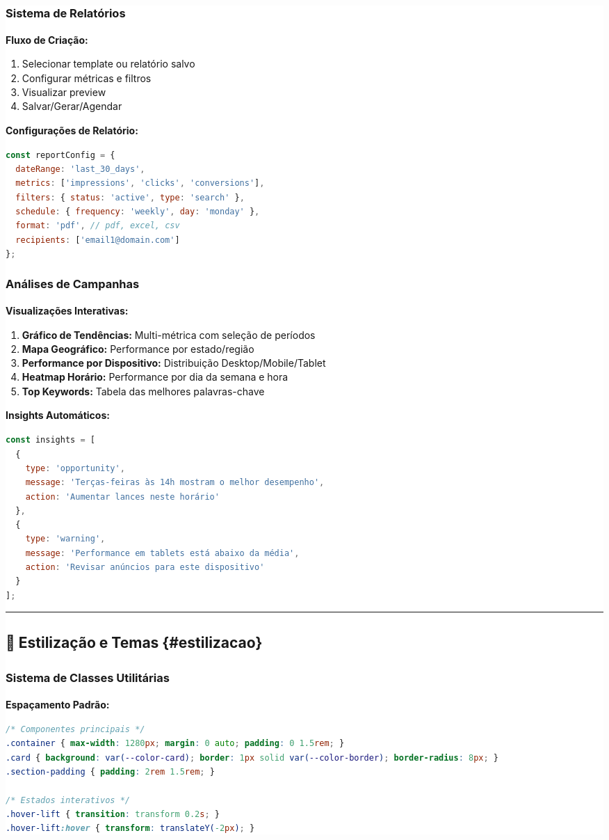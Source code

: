 ### Sistema de Relatórios
**Fluxo de Criação:**
1. Selecionar template ou relatório salvo
2. Configurar métricas e filtros
3. Visualizar preview
4. Salvar/Gerar/Agendar

**Configurações de Relatório:**
```javascript
const reportConfig = {
  dateRange: 'last_30_days',
  metrics: ['impressions', 'clicks', 'conversions'],
  filters: { status: 'active', type: 'search' },
  schedule: { frequency: 'weekly', day: 'monday' },
  format: 'pdf', // pdf, excel, csv
  recipients: ['email1@domain.com']
};
```

### Análises de Campanhas
**Visualizações Interativas:**

1. **Gráfico de Tendências:** Multi-métrica com seleção de períodos
2. **Mapa Geográfico:** Performance por estado/região
3. **Performance por Dispositivo:** Distribuição Desktop/Mobile/Tablet
4. **Heatmap Horário:** Performance por dia da semana e hora
5. **Top Keywords:** Tabela das melhores palavras-chave

**Insights Automáticos:**
```javascript
const insights = [
  {
    type: 'opportunity',
    message: 'Terças-feiras às 14h mostram o melhor desempenho',
    action: 'Aumentar lances neste horário'
  },
  {
    type: 'warning',
    message: 'Performance em tablets está abaixo da média',
    action: 'Revisar anúncios para este dispositivo'
  }
];
```

---

## 🎨 Estilização e Temas {#estilizacao}

### Sistema de Classes Utilitárias
**Espaçamento Padrão:**
```css
/* Componentes principais */
.container { max-width: 1280px; margin: 0 auto; padding: 0 1.5rem; }
.card { background: var(--color-card); border: 1px solid var(--color-border); border-radius: 8px; }
.section-padding { padding: 2rem 1.5rem; }

/* Estados interativos */
.hover-lift { transition: transform 0.2s; }
.hover-lift:hover { transform: translateY(-2px); }
```
